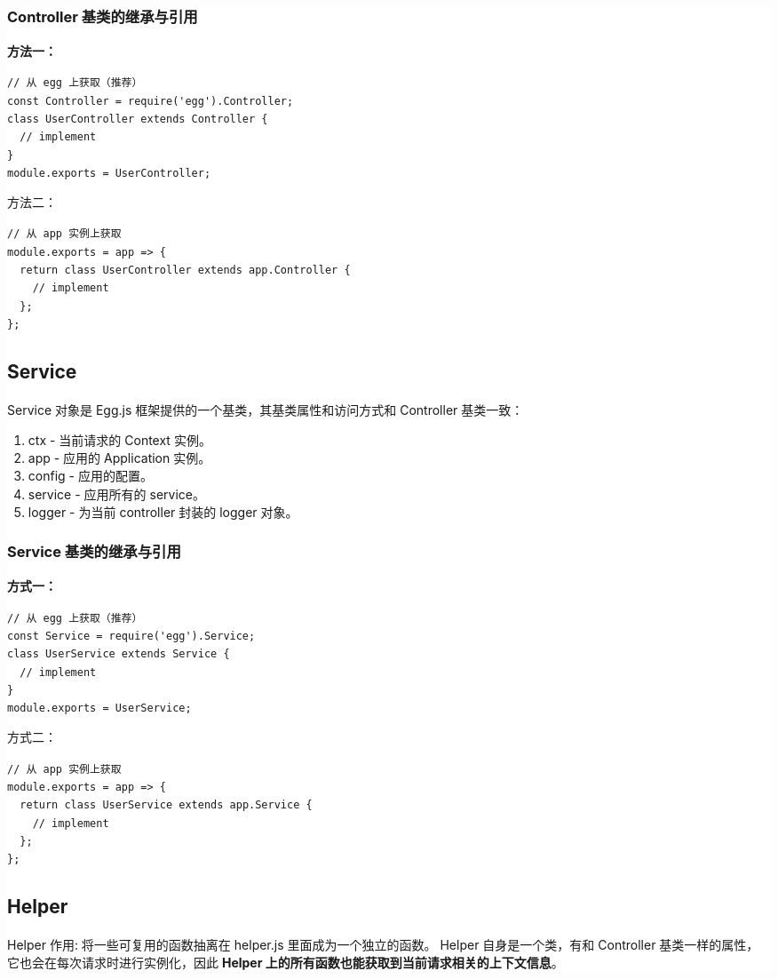### Controller 基类的继承与引用
**方法一：**
```
// 从 egg 上获取（推荐）
const Controller = require('egg').Controller;
class UserController extends Controller {
  // implement
}
module.exports = UserController;
```
方法二：
```
// 从 app 实例上获取
module.exports = app => {
  return class UserController extends app.Controller {
    // implement
  };
};
```

## Service
Service 对象是 Egg.js 框架提供的一个基类，其基类属性和访问方式和 Controller 基类一致：

1. ctx - 当前请求的 Context 实例。
2. app - 应用的 Application 实例。
3. config - 应用的配置。
4. service - 应用所有的 service。
5. logger - 为当前 controller 封装的 logger 对象。

### Service 基类的继承与引用
**方式一：**
```
// 从 egg 上获取（推荐）
const Service = require('egg').Service;
class UserService extends Service {
  // implement
}
module.exports = UserService;
```
方式二：
```
// 从 app 实例上获取
module.exports = app => {
  return class UserService extends app.Service {
    // implement
  };
};
```

## Helper
Helper 作用: 将一些可复用的函数抽离在 helper.js 里面成为一个独立的函数。
Helper 自身是一个类，有和 Controller 基类一样的属性，它也会在每次请求时进行实例化，因此 **Helper 上的所有函数也能获取到当前请求相关的上下文信息**。
